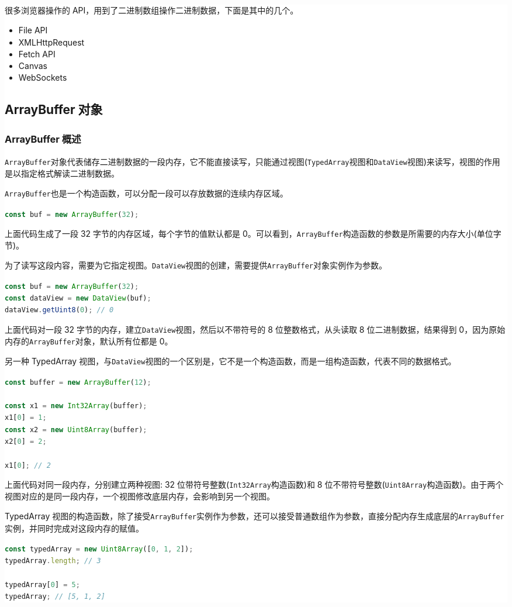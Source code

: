 很多浏览器操作的 API，用到了二进制数组操作二进制数据，下面是其中的几个。

- File API
- XMLHttpRequest
- Fetch API
- Canvas
- WebSockets

## ArrayBuffer 对象

### ArrayBuffer 概述

`ArrayBuffer`对象代表储存二进制数据的一段内存，它不能直接读写，只能通过视图(`TypedArray`视图和`DataView`视图)来读写，视图的作用是以指定格式解读二进制数据。

`ArrayBuffer`也是一个构造函数，可以分配一段可以存放数据的连续内存区域。

```js
const buf = new ArrayBuffer(32);
```

上面代码生成了一段 32 字节的内存区域，每个字节的值默认都是 0。可以看到，`ArrayBuffer`构造函数的参数是所需要的内存大小(单位字节)。

为了读写这段内容，需要为它指定视图。`DataView`视图的创建，需要提供`ArrayBuffer`对象实例作为参数。

```js
const buf = new ArrayBuffer(32);
const dataView = new DataView(buf);
dataView.getUint8(0); // 0
```

上面代码对一段 32 字节的内存，建立`DataView`视图，然后以不带符号的 8 位整数格式，从头读取 8 位二进制数据，结果得到 0，因为原始内存的`ArrayBuffer`对象，默认所有位都是 0。

另一种 TypedArray 视图，与`DataView`视图的一个区别是，它不是一个构造函数，而是一组构造函数，代表不同的数据格式。

```js
const buffer = new ArrayBuffer(12);

const x1 = new Int32Array(buffer);
x1[0] = 1;
const x2 = new Uint8Array(buffer);
x2[0] = 2;

x1[0]; // 2
```

上面代码对同一段内存，分别建立两种视图: 32 位带符号整数(`Int32Array`构造函数)和 8 位不带符号整数(`Uint8Array`构造函数)。由于两个视图对应的是同一段内存，一个视图修改底层内存，会影响到另一个视图。

TypedArray 视图的构造函数，除了接受`ArrayBuffer`实例作为参数，还可以接受普通数组作为参数，直接分配内存生成底层的`ArrayBuffer`实例，并同时完成对这段内存的赋值。

```js
const typedArray = new Uint8Array([0, 1, 2]);
typedArray.length; // 3

typedArray[0] = 5;
typedArray; // [5, 1, 2]
```
